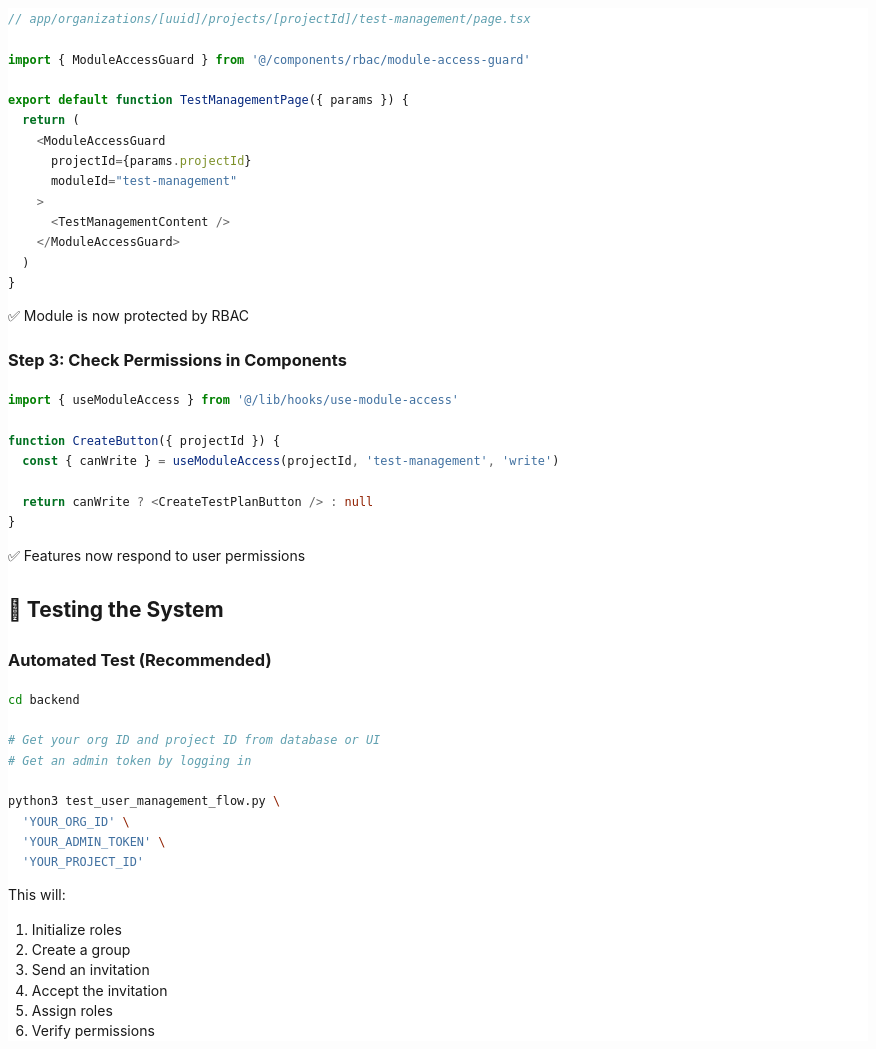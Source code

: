 ```typescript
// app/organizations/[uuid]/projects/[projectId]/test-management/page.tsx

import { ModuleAccessGuard } from '@/components/rbac/module-access-guard'

export default function TestManagementPage({ params }) {
  return (
    <ModuleAccessGuard
      projectId={params.projectId}
      moduleId="test-management"
    >
      <TestManagementContent />
    </ModuleAccessGuard>
  )
}
```

✅ Module is now protected by RBAC

### Step 3: Check Permissions in Components

```typescript
import { useModuleAccess } from '@/lib/hooks/use-module-access'

function CreateButton({ projectId }) {
  const { canWrite } = useModuleAccess(projectId, 'test-management', 'write')

  return canWrite ? <CreateTestPlanButton /> : null
}
```

✅ Features now respond to user permissions

## 🧪 Testing the System

### Automated Test (Recommended)

```bash
cd backend

# Get your org ID and project ID from database or UI
# Get an admin token by logging in

python3 test_user_management_flow.py \
  'YOUR_ORG_ID' \
  'YOUR_ADMIN_TOKEN' \
  'YOUR_PROJECT_ID'
```

This will:
1. Initialize roles
2. Create a group
3. Send an invitation
4. Accept the invitation
5. Assign roles
6. Verify permissions
